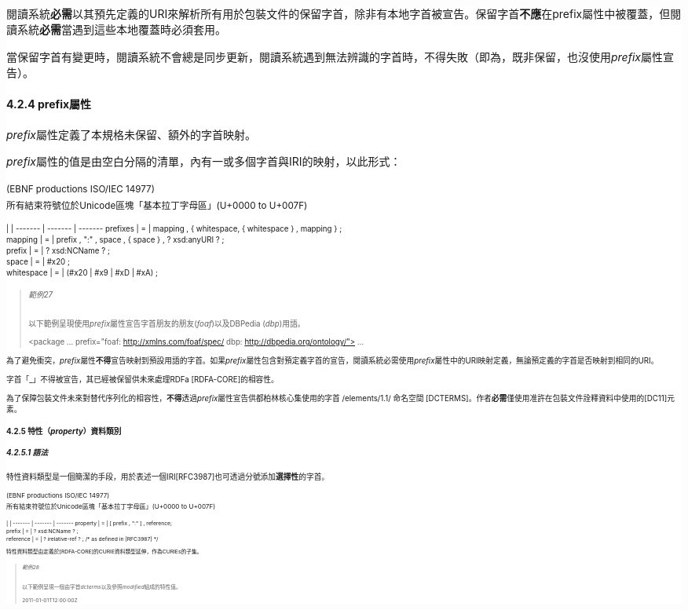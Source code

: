 閱讀系統**必需**以其預先定義的URI來解析所有用於包裝文件的保留字首，除非有本地字首被宣告。保留字首**不應**在prefix屬性中被覆蓋，但閱讀系統**必需**當遇到這些本地覆蓋時必須套用。

當保留字首有變更時，閱讀系統不會總是同步更新，閱讀系統遇到無法辨識的字首時，不得失敗（即為，既非保留，也沒使用*prefix*屬性宣告）。

#### 4.2.4 prefix屬性

*prefix*屬性定義了本規格未保留、額外的字首映射。

*prefix*屬性的值是由空白分隔的清單，內有一或多個字首與IRI的映射，以此形式：

<small>(EBNF productions ISO/IEC 14977)<br />所有結束符號位於Unicode區塊「基本拉丁字母區」(U+0000 to U+007F)<small>

 |  | 
------- | ------- | -------
prefixes | = | mapping , { whitespace, { whitespace } , mapping } ;	 
mapping | = | prefix , ":" , space , { space } , ? xsd:anyURI ? ;	 
prefix | = | ? xsd:NCName ? ;	 
space | = | #x20 ;	 
whitespace | = | (#x20 | #x9 | #xD | #xA) ;	 

> ###### 範例27
> 
> 以下範例呈現使用*prefix*屬性宣告字首朋友的朋友(*foaf*)以及DBPedia (*dbp*)用語。
> 
> <package … 
> 	prefix="foaf: http://xmlns.com/foaf/spec/
> 		 dbp: http://dbpedia.org/ontology/">
> 	…
> </package>

為了避免衝突，*prefix*屬性**不得**宣告映射到預設用語的字首。如果*prefix*屬性包含對預定義字首的宣告，閱讀系統必需使用*prefix*屬性中的URI映射定義，無論預定義的字首是否映射到相同的URI。

字首「_」不得被宣告，其已經被保留供未來處理RDFa [RDFA-CORE]的相容性。

為了保障包裝文件未來對替代序列化的相容性，**不得**透過*prefix*屬性宣告供都柏林核心集使用的字首 /elements/1.1/ 命名空間 [DCTERMS]。作者**必需**僅使用准許在包裝文件詮釋資料中使用的[DC11]元素。

#### 4.2.5 特性（*property*）資料類別

##### 4.2.5.1 語法

特性資料類型是一個簡潔的手段，用於表述一個IRI[RFC3987]也可透過分號添加**選擇性**的字首。

<small>(EBNF productions ISO/IEC 14977)<br />所有結束符號位於Unicode區塊「基本拉丁字母區」(U+0000 to U+007F)<small>

 |  | 
------- | ------- | -------
property | = | [ prefix , ":" ] , reference;	 
prefix | = | ? xsd:NCName ? ;	 
reference | = | ? irelative-ref ? ;	/* as defined in [RFC3987] */

特性資料類型由定義於[RDFA-CORE]的CURIE資料類型延伸，作為CURIEs的子集。

> ###### 範例28
> 
> 以下範例呈現一個由字首*dcterms*以及參照*modified*組成的特性值。
> 
> <meta property="dcterms:modified">2011-01-01T12:00:00Z</meta>
